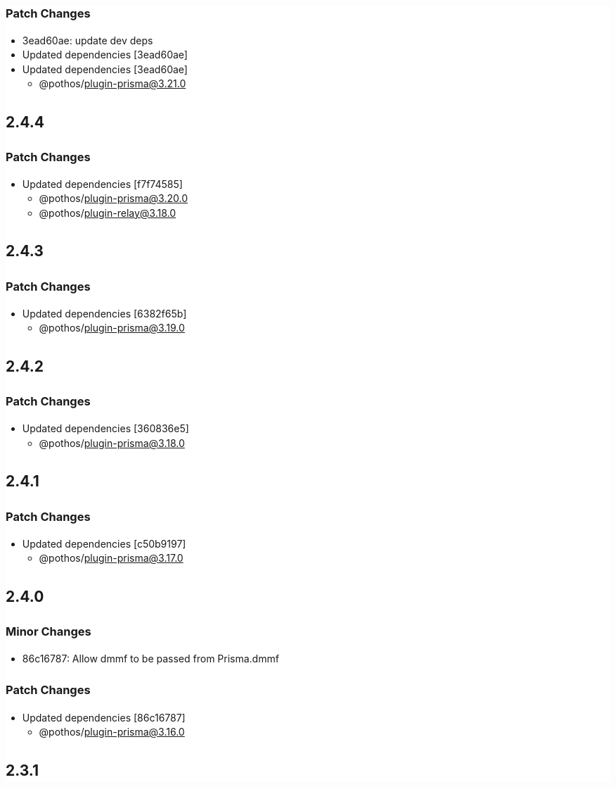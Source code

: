 ### Patch Changes

- 3ead60ae: update dev deps
- Updated dependencies [3ead60ae]
- Updated dependencies [3ead60ae]
  - @pothos/plugin-prisma@3.21.0

## 2.4.4

### Patch Changes

- Updated dependencies [f7f74585]
  - @pothos/plugin-prisma@3.20.0
  - @pothos/plugin-relay@3.18.0

## 2.4.3

### Patch Changes

- Updated dependencies [6382f65b]
  - @pothos/plugin-prisma@3.19.0

## 2.4.2

### Patch Changes

- Updated dependencies [360836e5]
  - @pothos/plugin-prisma@3.18.0

## 2.4.1

### Patch Changes

- Updated dependencies [c50b9197]
  - @pothos/plugin-prisma@3.17.0

## 2.4.0

### Minor Changes

- 86c16787: Allow dmmf to be passed from Prisma.dmmf

### Patch Changes

- Updated dependencies [86c16787]
  - @pothos/plugin-prisma@3.16.0

## 2.3.1
